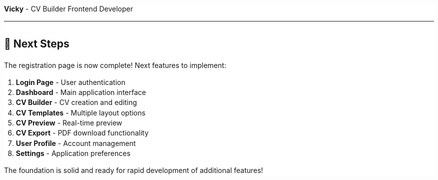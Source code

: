 **Vicky** - CV Builder Frontend Developer

---

## 🎯 Next Steps

The registration page is now complete! Next features to implement:

1. **Login Page** - User authentication
2. **Dashboard** - Main application interface
3. **CV Builder** - CV creation and editing
4. **CV Templates** - Multiple layout options
5. **CV Preview** - Real-time preview
6. **CV Export** - PDF download functionality
7. **User Profile** - Account management
8. **Settings** - Application preferences

The foundation is solid and ready for rapid development of additional features!



